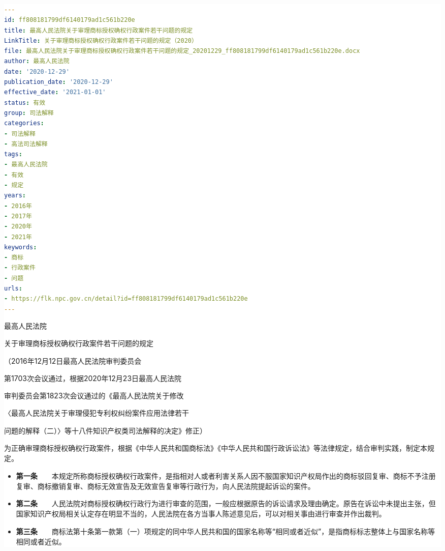 ```yaml
---
id: ff808181799df6140179ad1c561b220e
title: 最高人民法院关于审理商标授权确权行政案件若干问题的规定
LinkTitle: 关于审理商标授权确权行政案件若干问题的规定（2020）
file: 最高人民法院关于审理商标授权确权行政案件若干问题的规定_20201229_ff808181799df6140179ad1c561b220e.docx
author: 最高人民法院
date: '2020-12-29'
publication_date: '2020-12-29'
effective_date: '2021-01-01'
status: 有效
group: 司法解释
categories:
- 司法解释
- 高法司法解释
tags:
- 最高人民法院
- 有效
- 规定
years:
- 2016年
- 2017年
- 2020年
- 2021年
keywords:
- 商标
- 行政案件
- 问题
urls:
- https://flk.npc.gov.cn/detail?id=ff808181799df6140179ad1c561b220e
---
```


最高人民法院

关于审理商标授权确权行政案件若干问题的规定

（2016年12月12日最高人民法院审判委员会

第1703次会议通过，根据2020年12月23日最高人民法院

审判委员会第1823次会议通过的《最高人民法院关于修改

〈最高人民法院关于审理侵犯专利权纠纷案件应用法律若干

问题的解释（二）〉等十八件知识产权类司法解释的决定》修正）

为正确审理商标授权确权行政案件，根据《中华人民共和国商标法》《中华人民共和国行政诉讼法》等法律规定，结合审判实践，制定本规定。

- **第一条**　　本规定所称商标授权确权行政案件，是指相对人或者利害关系人因不服国家知识产权局作出的商标驳回复审、商标不予注册复审、商标撤销复审、商标无效宣告及无效宣告复审等行政行为，向人民法院提起诉讼的案件。

- **第二条**　　人民法院对商标授权确权行政行为进行审查的范围，一般应根据原告的诉讼请求及理由确定。原告在诉讼中未提出主张，但国家知识产权局相关认定存在明显不当的，人民法院在各方当事人陈述意见后，可以对相关事由进行审查并作出裁判。

- **第三条**　　商标法第十条第一款第（一）项规定的同中华人民共和国的国家名称等“相同或者近似”，是指商标标志整体上与国家名称等相同或者近似。
